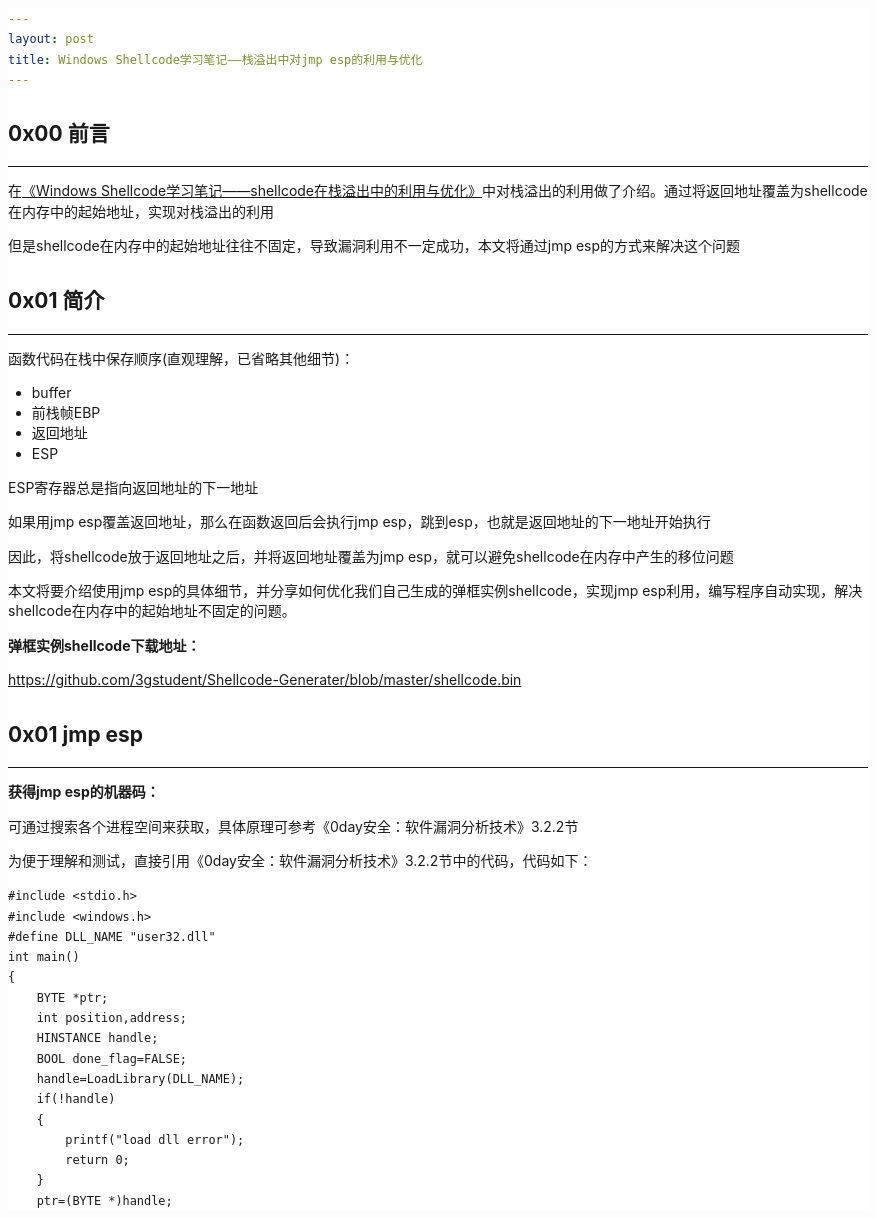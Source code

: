 ```yaml
---
layout: post
title: Windows Shellcode学习笔记——栈溢出中对jmp esp的利用与优化
---
```



## 0x00 前言
---

在[《Windows Shellcode学习笔记——shellcode在栈溢出中的利用与优化》](https://3gstudent.github.io/3gstudent.github.io/Windows-Shellcode%E5%AD%A6%E4%B9%A0%E7%AC%94%E8%AE%B0-shellcode%E5%9C%A8%E6%A0%88%E6%BA%A2%E5%87%BA%E4%B8%AD%E7%9A%84%E5%88%A9%E7%94%A8%E4%B8%8E%E4%BC%98%E5%8C%96/)中对栈溢出的利用做了介绍。通过将返回地址覆盖为shellcode在内存中的起始地址，实现对栈溢出的利用

但是shellcode在内存中的起始地址往往不固定，导致漏洞利用不一定成功，本文将通过jmp esp的方式来解决这个问题

## 0x01 简介
---

函数代码在栈中保存顺序(直观理解，已省略其他细节)：

- buffer
- 前栈帧EBP
- 返回地址
- ESP

ESP寄存器总是指向返回地址的下一地址

如果用jmp esp覆盖返回地址，那么在函数返回后会执行jmp esp，跳到esp，也就是返回地址的下一地址开始执行

因此，将shellcode放于返回地址之后，并将返回地址覆盖为jmp esp，就可以避免shellcode在内存中产生的移位问题


本文将要介绍使用jmp esp的具体细节，并分享如何优化我们自己生成的弹框实例shellcode，实现jmp esp利用，编写程序自动实现，解决shellcode在内存中的起始地址不固定的问题。

**弹框实例shellcode下载地址：**

https://github.com/3gstudent/Shellcode-Generater/blob/master/shellcode.bin


## 0x01 jmp esp
---



**获得jmp esp的机器码：**

可通过搜索各个进程空间来获取，具体原理可参考《0day安全：软件漏洞分析技术》3.2.2节

为便于理解和测试，直接引用《0day安全：软件漏洞分析技术》3.2.2节中的代码，代码如下：

```
#include <stdio.h>
#include <windows.h>
#define DLL_NAME "user32.dll"
int main()
{
	BYTE *ptr;
	int position,address;
	HINSTANCE handle;
	BOOL done_flag=FALSE;
	handle=LoadLibrary(DLL_NAME);
	if(!handle)
	{
		printf("load dll error");
		return 0;
	}
	ptr=(BYTE *)handle;
```